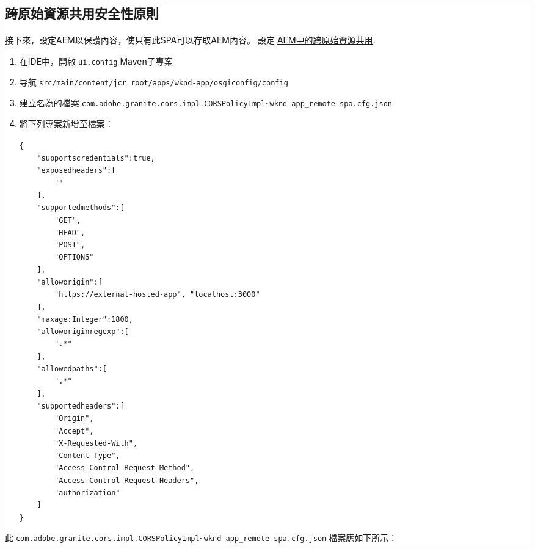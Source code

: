 ## 跨原始資源共用安全性原則

接下來，設定AEM以保護內容，使只有此SPA可以存取AEM內容。 設定 [AEM中的跨原始資源共用](https://experienceleague.adobe.com/docs/experience-manager-learn/foundation/security/develop-for-cross-origin-resource-sharing.html).

1. 在IDE中，開啟 `ui.config` Maven子專案
1. 导航 `src/main/content/jcr_root/apps/wknd-app/osgiconfig/config`
1. 建立名為的檔案 `com.adobe.granite.cors.impl.CORSPolicyImpl~wknd-app_remote-spa.cfg.json`
1. 將下列專案新增至檔案：

   ```
   {
       "supportscredentials":true,
       "exposedheaders":[
           ""
       ],
       "supportedmethods":[
           "GET",
           "HEAD",
           "POST",
           "OPTIONS"
       ],
       "alloworigin":[
           "https://external-hosted-app", "localhost:3000"
       ],
       "maxage:Integer":1800,
       "alloworiginregexp":[
           ".*"
       ],
       "allowedpaths":[
           ".*"
       ],
       "supportedheaders":[
           "Origin",
           "Accept",
           "X-Requested-With",
           "Content-Type",
           "Access-Control-Request-Method",
           "Access-Control-Request-Headers",
           "authorization"
       ]
   }
   ```

此 `com.adobe.granite.cors.impl.CORSPolicyImpl~wknd-app_remote-spa.cfg.json` 檔案應如下所示：
